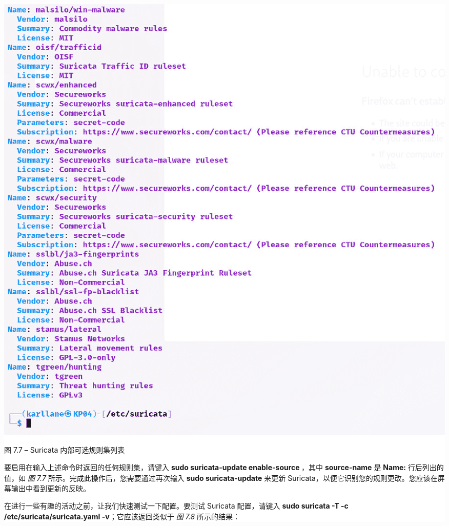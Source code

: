 ![图 7.7 – Suricata 内部可选规则集列表](img/B21223_07_7.jpg)

图 7.7 – Suricata 内部可选规则集列表

要启用在输入上述命令时返回的任何规则集，请键入 **sudo suricata-update enable-source <source-name>**，其中 **source-name** 是 **Name:** 行后列出的值，如 *图 7.7* 所示。完成此操作后，您需要通过再次输入 **sudo suricata-update** 来更新 Suricata，以便它识别您的规则更改。您应该在屏幕输出中看到更新的反映。

在进行一些有趣的活动之前，让我们快速测试一下配置。要测试 Suricata 配置，请键入 **sudo suricata -T -c /etc/suricata/suricata.yaml -v**；它应该返回类似于 *图 7.8* 所示的结果：
